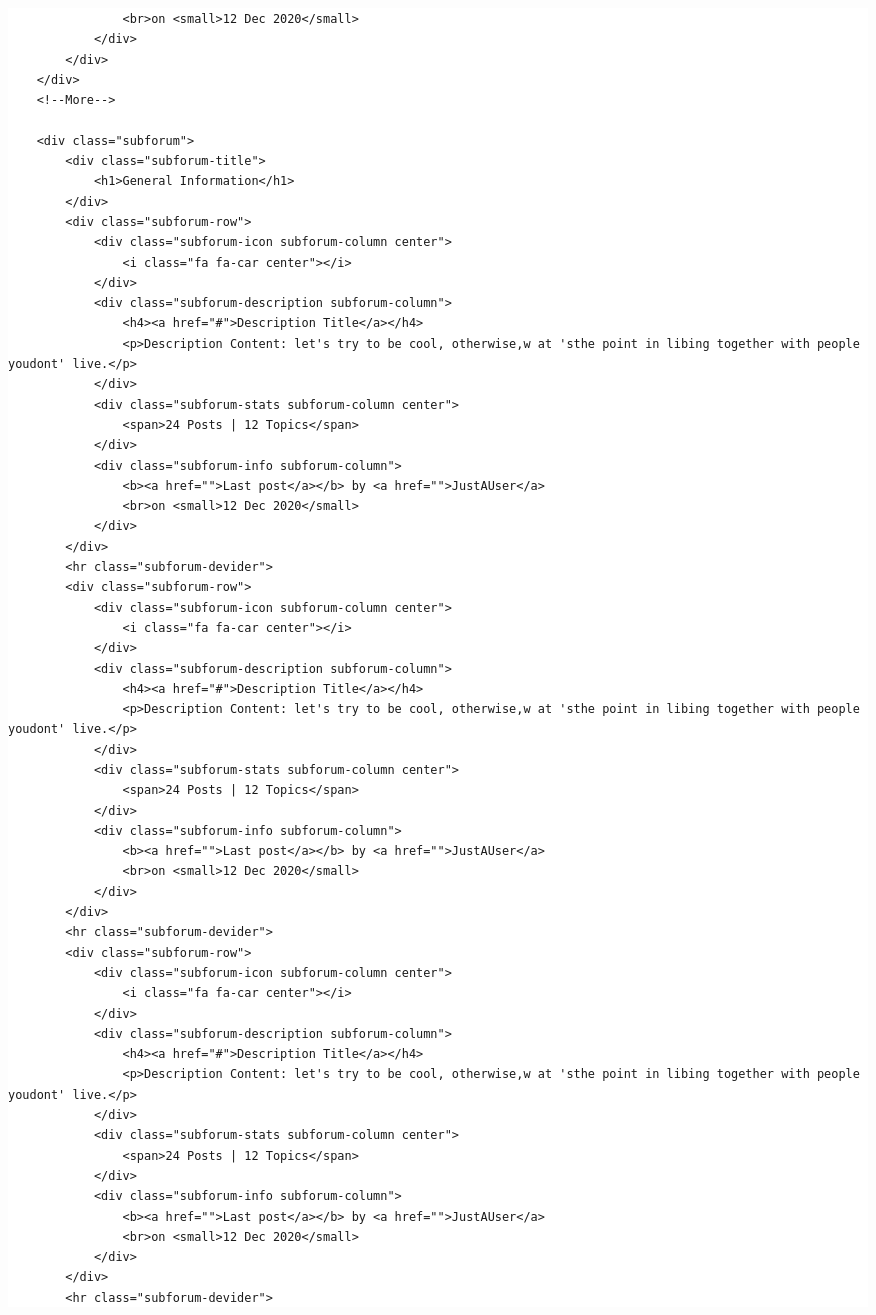                     <br>on <small>12 Dec 2020</small>
                </div>
            </div>
        </div>
        <!--More-->

        <div class="subforum">
            <div class="subforum-title">
                <h1>General Information</h1>
            </div>
            <div class="subforum-row">
                <div class="subforum-icon subforum-column center">
                    <i class="fa fa-car center"></i>
                </div>
                <div class="subforum-description subforum-column">
                    <h4><a href="#">Description Title</a></h4>
                    <p>Description Content: let's try to be cool, otherwise,w at 'sthe point in libing together with people youdont' live.</p>
                </div>
                <div class="subforum-stats subforum-column center">
                    <span>24 Posts | 12 Topics</span>
                </div>
                <div class="subforum-info subforum-column">
                    <b><a href="">Last post</a></b> by <a href="">JustAUser</a> 
                    <br>on <small>12 Dec 2020</small>
                </div>
            </div>
            <hr class="subforum-devider">
            <div class="subforum-row">
                <div class="subforum-icon subforum-column center">
                    <i class="fa fa-car center"></i>
                </div>
                <div class="subforum-description subforum-column">
                    <h4><a href="#">Description Title</a></h4>
                    <p>Description Content: let's try to be cool, otherwise,w at 'sthe point in libing together with people youdont' live.</p>
                </div>
                <div class="subforum-stats subforum-column center">
                    <span>24 Posts | 12 Topics</span>
                </div>
                <div class="subforum-info subforum-column">
                    <b><a href="">Last post</a></b> by <a href="">JustAUser</a> 
                    <br>on <small>12 Dec 2020</small>
                </div>
            </div>
            <hr class="subforum-devider">
            <div class="subforum-row">
                <div class="subforum-icon subforum-column center">
                    <i class="fa fa-car center"></i>
                </div>
                <div class="subforum-description subforum-column">
                    <h4><a href="#">Description Title</a></h4>
                    <p>Description Content: let's try to be cool, otherwise,w at 'sthe point in libing together with people youdont' live.</p>
                </div>
                <div class="subforum-stats subforum-column center">
                    <span>24 Posts | 12 Topics</span>
                </div>
                <div class="subforum-info subforum-column">
                    <b><a href="">Last post</a></b> by <a href="">JustAUser</a> 
                    <br>on <small>12 Dec 2020</small>
                </div>
            </div>
            <hr class="subforum-devider">